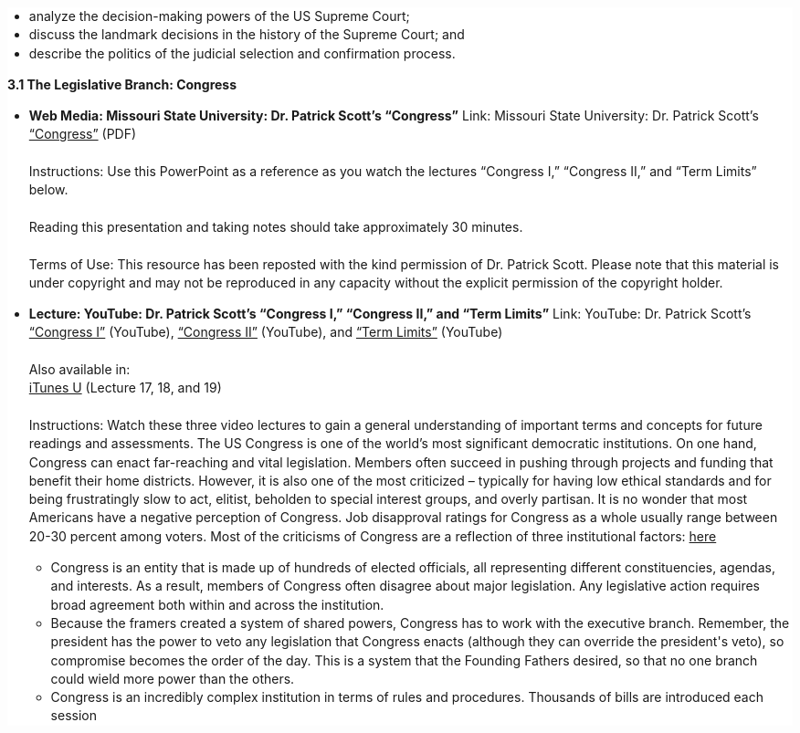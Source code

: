 -   analyze the decision-making powers of the US Supreme Court;
-   discuss the landmark decisions in the history of the Supreme Court;
    and
-   describe the politics of the judicial selection and confirmation
    process.

**3.1 The Legislative Branch: Congress** <span id="3.1"></span> 
-   **Web Media: Missouri State University: Dr. Patrick Scott’s
    “Congress”**
    Link: Missouri State University: Dr. Patrick Scott’s
    [“Congress”](http://www.saylor.org/site/wp-content/uploads/2012/08/POLSC2313.12.pdf) (PDF)  
        
     Instructions: Use this PowerPoint as a reference as you watch the
    lectures “Congress I,” “Congress II,” and “Term Limits” below.  
        
     Reading this presentation and taking notes should take
    approximately 30 minutes.  
        
     Terms of Use: This resource has been reposted with the kind
    permission of Dr. Patrick Scott. Please note that this material is
    under copyright and may not be reproduced in any capacity without
    the explicit permission of the copyright holder.

-   **Lecture: YouTube: Dr. Patrick Scott’s “Congress I,” “Congress II,”
    and “Term Limits”**
    Link: YouTube: Dr. Patrick Scott’s [“Congress
    I”](http://www.youtube.com/watch?v=9fFjG5VTcyo) (YouTube),
    [“Congress
    II”](http://www.youtube.com/watch?v=0qQsqEQMaAQ) (YouTube), and
    [“Term
    Limits”](http://www.youtube.com/watch?v=nWkwHTUxKk0) (YouTube)  
        
     Also available in:  
     [iTunes
    U](http://itunes.apple.com/us/itunes-u/pls-101-american-democracy/id416088286) (Lecture
    17, 18, and 19)  
        
     Instructions: Watch these three video lectures to gain a general
    understanding of important terms and concepts for future readings
    and assessments. The US Congress is one of the world’s most
    significant democratic institutions. On one hand, Congress can enact
    far-reaching and vital legislation. Members often succeed in pushing
    through projects and funding that benefit their home districts.
    However, it is also one of the most criticized – typically for
    having low ethical standards and for being frustratingly slow to
    act, elitist, beholden to special interest groups, and overly
    partisan. It is no wonder that most Americans have a negative
    perception of Congress. Job disapproval ratings for Congress as a
    whole usually range between 20-30 percent among voters. Most of the
    criticisms of Congress are a reflection of three institutional
    factors:
    [here](http://itunes.apple.com/us/itunes-u/pls-101-american-democracy/id416088286)

    -   Congress is an entity that is made up of hundreds of elected
        officials, all representing different constituencies, agendas,
        and interests. As a result, members of Congress often disagree
        about major legislation. Any legislative action requires broad
        agreement both within and across the institution.
    -   Because the framers created a system of shared powers, Congress
        has to work with the executive branch. Remember, the president
        has the power to veto any legislation that Congress enacts
        (although they can override the president's veto), so compromise
        becomes the order of the day. This is a system that the Founding
        Fathers desired, so that no one branch could wield more power
        than the others.
    -   Congress is an incredibly complex institution in terms of rules
        and procedures. Thousands of bills are introduced each session